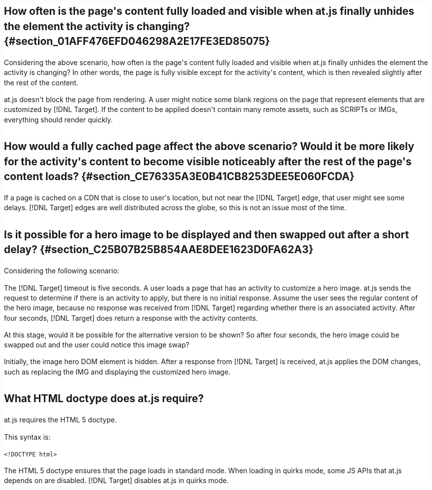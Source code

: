 ## How often is the page's content fully loaded and visible when at.js finally unhides the element the activity is changing? {#section_01AFF476EFD046298A2E17FE3ED85075}

Considering the above scenario, how often is the page's content fully loaded and visible when at.js finally unhides the element the activity is changing? In other words, the page is fully visible except for the activity's content, which is then revealed slightly after the rest of the content.

at.js doesn't block the page from rendering. A user might notice some blank regions on the page that represent elements that are customized by [!DNL Target]. If the content to be applied doesn't contain many remote assets, such as SCRIPTs or IMGs, everything should render quickly.

## How would a fully cached page affect the above scenario? Would it be more likely for the activity's content to become visible noticeably after the rest of the page's content loads? {#section_CE76335A3E0B41CB8253DEE5E060FCDA}

If a page is cached on a CDN that is close to user's location, but not near the [!DNL Target] edge, that user might see some delays. [!DNL Target] edges are well distributed across the globe, so this is not an issue most of the time.

## Is it possible for a hero image to be displayed and then swapped out after a short delay? {#section_C25B07B25B854AAE8DEE1623D0FA62A3}

Considering the following scenario:

The [!DNL Target] timeout is five seconds. A user loads a page that has an activity to customize a hero image. at.js sends the request to determine if there is an activity to apply, but there is no initial response. Assume the user sees the regular content of the hero image, because no response was received from [!DNL Target] regarding whether there is an associated activity. After four seconds, [!DNL Target] does return a response with the activity contents.

At this stage, would it be possible for the alternative version to be shown? So after four seconds, the hero image could be swapped out and the user could notice this image swap?

Initially, the image hero DOM element is hidden. After a response from [!DNL Target] is received, at.js applies the DOM changes, such as replacing the IMG and displaying the customized hero image.

## What HTML doctype does at.js require?

at.js requires the HTML 5 doctype.

This syntax is:

`<!DOCTYPE html>`

The HTML 5 doctype ensures that the page loads in standard mode. When loading in quirks mode, some JS APIs that at.js depends on are disabled. [!DNL Target] disables at.js in quirks mode.

